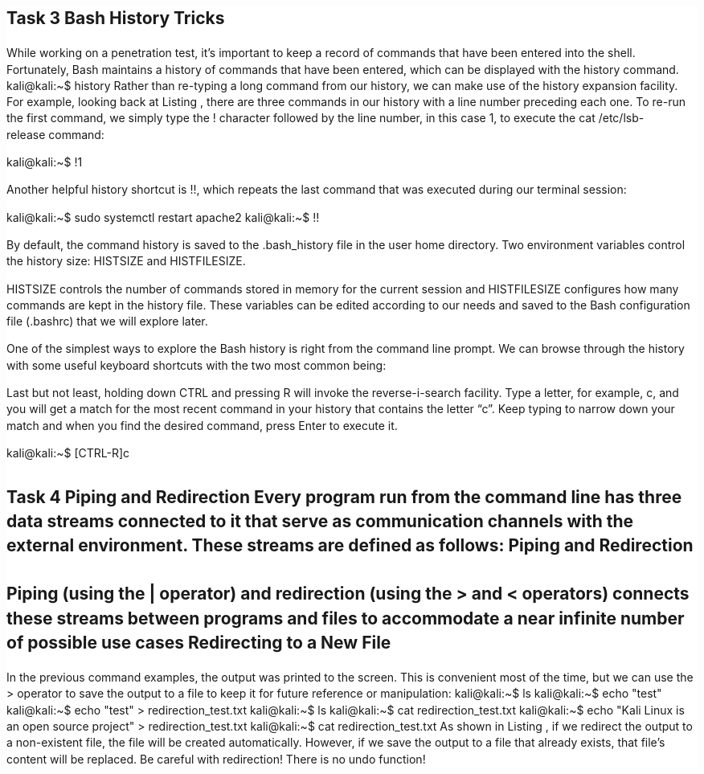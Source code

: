 ## Task 3 Bash History Tricks
While working on a penetration test, it’s important to keep a record of commands that have been entered into the shell. Fortunately, Bash maintains a history of commands that have been entered, which can be displayed with the history command.
kali@kali:~$ history
Rather than re-typing a long command from our history, we can make use of the history expansion facility. For example, looking back at Listing , there are three commands in our history with a line number preceding each one. To re-run the first command, we simply type the ! character followed by the line number, in this case 1, to execute the cat /etc/lsb-release command:

kali@kali:~$ !1

Another helpful history shortcut is !!, which repeats the last command that was executed during our terminal session:

kali@kali:~$ sudo systemctl restart apache2
kali@kali:~$ !!

By default, the command history is saved to the .bash_history file in the user home directory. Two environment variables control the history size: HISTSIZE and HISTFILESIZE.

HISTSIZE controls the number of commands stored in memory for the current session and HISTFILESIZE configures how many commands are kept in the history file. These variables can be edited according to our needs and saved to the Bash configuration file (.bashrc) that we will explore later.

One of the simplest ways to explore the Bash history is right from the command line prompt. We can browse through the history with some useful keyboard shortcuts with the two most common being:

 

Last but not least, holding down CTRL and pressing R will invoke the reverse-i-search facility. Type a letter, for example, c, and you will get a match for the most recent command in your history that contains the letter “c”. Keep typing to narrow down your match and when you find the desired command, press Enter to execute it.

kali@kali:~$ [CTRL-R]c


Task 4 Piping and Redirection
Every program run from the command line has three data streams connected to it that serve as communication channels with the external environment. These streams are defined as follows:
Piping and Redirection
-----------------------------------
 

Piping (using the | operator) and redirection (using the > and < operators) connects these streams between programs and files to accommodate a near infinite number of possible use cases
Redirecting to a New File
----------------------------------------
In the previous command examples, the output was printed to the screen. This is convenient most of the time, but we can use the > operator to save the output to a file to keep it for future reference or manipulation:
kali@kali:~$ ls
kali@kali:~$ echo "test"
kali@kali:~$ echo "test" > redirection_test.txt
kali@kali:~$ ls
kali@kali:~$ cat redirection_test.txt
kali@kali:~$ echo "Kali Linux is an open source project" > redirection_test.txt
kali@kali:~$ cat redirection_test.txt
As shown in Listing , if we redirect the output to a non-existent file, the file will be created automatically. However, if we save the output to a file that already exists, that file’s content will be replaced. Be careful with redirection! There is no undo function!
